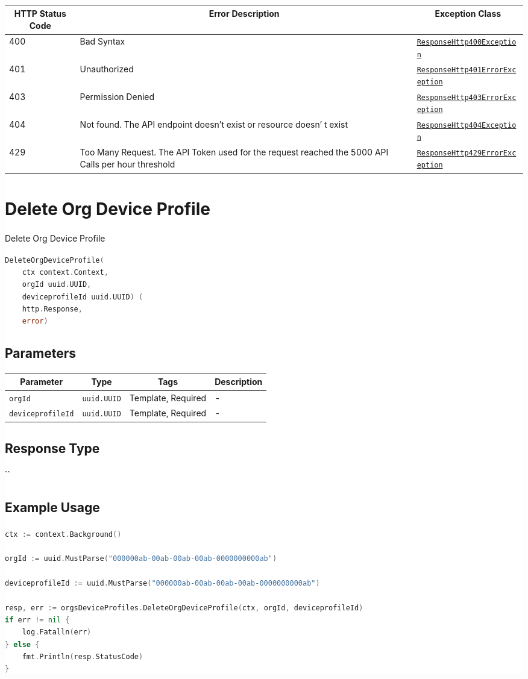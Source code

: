 | HTTP Status Code | Error Description | Exception Class |
|  --- | --- | --- |
| 400 | Bad Syntax | [`ResponseHttp400Exception`](../../doc/models/response-http-400-exception.md) |
| 401 | Unauthorized | [`ResponseHttp401ErrorException`](../../doc/models/response-http-401-error-exception.md) |
| 403 | Permission Denied | [`ResponseHttp403ErrorException`](../../doc/models/response-http-403-error-exception.md) |
| 404 | Not found. The API endpoint doesn’t exist or resource doesn’ t exist | [`ResponseHttp404Exception`](../../doc/models/response-http-404-exception.md) |
| 429 | Too Many Request. The API Token used for the request reached the 5000 API Calls per hour threshold | [`ResponseHttp429ErrorException`](../../doc/models/response-http-429-error-exception.md) |


# Delete Org Device Profile

Delete Org Device Profile

```go
DeleteOrgDeviceProfile(
    ctx context.Context,
    orgId uuid.UUID,
    deviceprofileId uuid.UUID) (
    http.Response,
    error)
```

## Parameters

| Parameter | Type | Tags | Description |
|  --- | --- | --- | --- |
| `orgId` | `uuid.UUID` | Template, Required | - |
| `deviceprofileId` | `uuid.UUID` | Template, Required | - |

## Response Type

``

## Example Usage

```go
ctx := context.Background()

orgId := uuid.MustParse("000000ab-00ab-00ab-00ab-0000000000ab")

deviceprofileId := uuid.MustParse("000000ab-00ab-00ab-00ab-0000000000ab")

resp, err := orgsDeviceProfiles.DeleteOrgDeviceProfile(ctx, orgId, deviceprofileId)
if err != nil {
    log.Fatalln(err)
} else {
    fmt.Println(resp.StatusCode)
}
```
